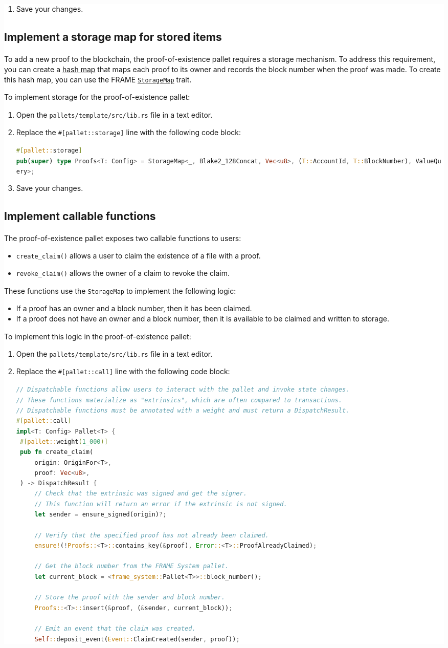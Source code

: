 1. Save your changes.

## Implement a storage map for stored items

To add a new proof to the blockchain, the proof-of-existence pallet requires a storage mechanism.
To address this requirement, you can create a [hash map](https://en.wikipedia.org/wiki/Hash_table) that maps each proof to its owner and records the block number when the proof was made.
To create this hash map, you can use the FRAME [`StorageMap`](https://paritytech.github.io/substrate/master/frame_support/storage/trait.StorageMap.html) trait.

To implement storage for the proof-of-existence pallet:

1. Open the `pallets/template/src/lib.rs` file in a text editor.

1. Replace the `#[pallet::storage]` line with the following code block:

   ```rust
   #[pallet::storage]
   pub(super) type Proofs<T: Config> = StorageMap<_, Blake2_128Concat, Vec<u8>, (T::AccountId, T::BlockNumber), ValueQuery>;
   ```

1. Save your changes.

## Implement callable functions

The proof-of-existence pallet exposes two callable functions to users:

- `create_claim()` allows a user to claim the existence of a file with a proof.

- `revoke_claim()` allows the owner of a claim to revoke the claim.

These functions use the `StorageMap` to implement the following logic:

- If a proof has an owner and a block number, then it has been claimed.
- If a proof does not have an owner and a block number, then it is available to be claimed and written to storage.

To implement this logic in the proof-of-existence pallet:

1. Open the `pallets/template/src/lib.rs` file in a text editor.

1. Replace the `#[pallet::call]` line with the following code block:

   ```rust
   // Dispatchable functions allow users to interact with the pallet and invoke state changes.
   // These functions materialize as "extrinsics", which are often compared to transactions.
   // Dispatchable functions must be annotated with a weight and must return a DispatchResult.
   #[pallet::call]
   impl<T: Config> Pallet<T> {
   	#[pallet::weight(1_000)]
   	pub fn create_claim(
   		origin: OriginFor<T>,
   		proof: Vec<u8>,
   	) -> DispatchResult {
   		// Check that the extrinsic was signed and get the signer.
   		// This function will return an error if the extrinsic is not signed.
   		let sender = ensure_signed(origin)?;

   		// Verify that the specified proof has not already been claimed.
   		ensure!(!Proofs::<T>::contains_key(&proof), Error::<T>::ProofAlreadyClaimed);

   		// Get the block number from the FRAME System pallet.
   		let current_block = <frame_system::Pallet<T>>::block_number();

   		// Store the proof with the sender and block number.
   		Proofs::<T>::insert(&proof, (&sender, current_block));

   		// Emit an event that the claim was created.
   		Self::deposit_event(Event::ClaimCreated(sender, proof));
   ```